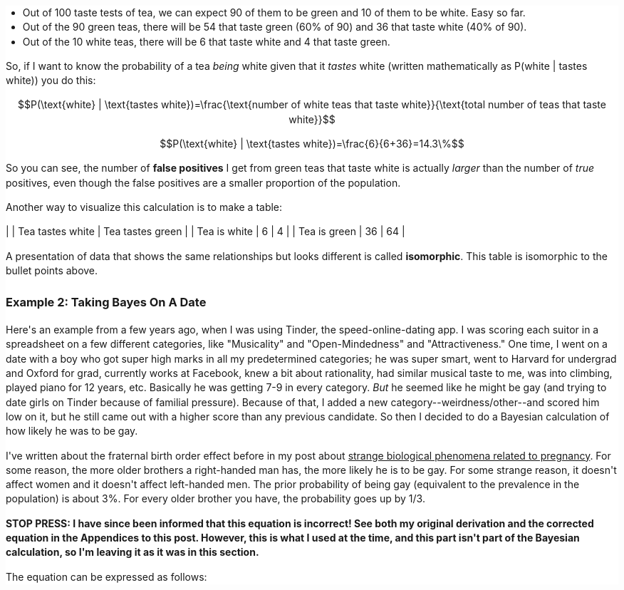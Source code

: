 - Out of 100 taste tests of tea, we can expect 90 of them to be green and 10 of them to be white.  Easy so far.
- Out of the 90 green teas, there will be 54 that taste green (60% of 90) and 36 that taste white (40% of 90).
- Out of the 10 white teas, there will be 6 that taste white and 4 that taste green.

So, if I want to know the probability of a tea *being* white given that it *tastes* white (written mathematically as P(white \| tastes white)) you do this:

$$P(\text{white} | \text{tastes white})=\frac{\text{number of white teas that taste white}}{\text{total number of teas that taste white}}$$

$$P(\text{white} | \text{tastes white})=\frac{6}{6+36}=14.3\%$$

So you can see, the number of **false positives** I get from green teas that taste white is actually *larger* than the number of *true* positives, even though the false positives are a smaller proportion of the population.

Another way to visualize this calculation is to make a table:

|              | Tea tastes white | Tea tastes green |
| Tea is white | 6                | 4                |
| Tea is green | 36               | 64               |

A presentation of data that shows the same relationships but looks different is called **isomorphic**.  This table is isomorphic to the bullet points above.

### Example 2: Taking Bayes On A Date

Here's an example from a few years ago, when I was using Tinder, the speed-online-dating app.  I was scoring each suitor in a spreadsheet on a few different categories, like "Musicality" and "Open-Mindedness" and "Attractiveness."  One time, I went on a date with a boy who got super high marks in all my predetermined categories; he was super smart, went to Harvard for undergrad and Oxford for grad, currently works at Facebook, knew a bit about rationality, had similar musical taste to me, was into climbing, played piano for 12 years, etc.  Basically he was getting 7-9 in every category.  *But* he seemed like he might be gay (and trying to date girls on Tinder because of familial pressure).  Because of that, I added a new category--weirdness/other--and scored him low on it, but he still came out with a higher score than any previous candidate.  So then I decided to do a Bayesian calculation of how likely he was to be gay.

I've written about the fraternal birth order effect before in my post about [strange biological phenomena related to pregnancy](https://obscuredinosaurfacts.com/blog/post/2020/08/12/pregananant.html).  For some reason, the more older brothers a right-handed man has, the more likely he is to be gay.  For some strange reason, it doesn't affect women and it doesn't affect left-handed men.  The prior probability of being gay (equivalent to the prevalence in the population) is about 3%.  For every older brother you have, the probability goes up by 1/3.

**STOP PRESS: I have since been informed that this equation is incorrect!  See both my original derivation and the corrected equation in the Appendices to this post.  However, this is what I used at the time, and this part isn't part of the Bayesian calculation, so I'm leaving it as it was in this section.**

The equation can be expressed as follows:
